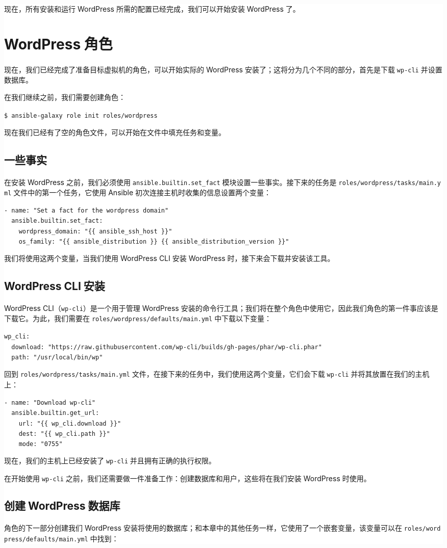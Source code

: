 现在，所有安装和运行 WordPress 所需的配置已经完成，我们可以开始安装 WordPress 了。

# WordPress 角色

现在，我们已经完成了准备目标虚拟机的角色，可以开始实际的 WordPress 安装了；这将分为几个不同的部分，首先是下载 `wp-cli` 并设置数据库。

在我们继续之前，我们需要创建角色：

```
$ ansible-galaxy role init roles/wordpress
```

现在我们已经有了空的角色文件，可以开始在文件中填充任务和变量。

## 一些事实

在安装 WordPress 之前，我们必须使用 `ansible.builtin.set_fact` 模块设置一些事实。接下来的任务是 `roles/wordpress/tasks/main.yml` 文件中的第一个任务，它使用 Ansible 初次连接主机时收集的信息设置两个变量：

```
- name: "Set a fact for the wordpress domain"
  ansible.builtin.set_fact:
    wordpress_domain: "{{ ansible_ssh_host }}"
    os_family: "{{ ansible_distribution }} {{ ansible_distribution_version }}"
```

我们将使用这两个变量，当我们使用 WordPress CLI 安装 WordPress 时，接下来会下载并安装该工具。

## WordPress CLI 安装

WordPress CLI（`wp-cli`）是一个用于管理 WordPress 安装的命令行工具；我们将在整个角色中使用它，因此我们角色的第一件事应该是下载它。为此，我们需要在 `roles/wordpress/defaults/main.yml` 中下载以下变量：

```
wp_cli:
  download: "https://raw.githubusercontent.com/wp-cli/builds/gh-pages/phar/wp-cli.phar"
  path: "/usr/local/bin/wp"
```

回到 `roles/wordpress/tasks/main.yml` 文件，在接下来的任务中，我们使用这两个变量，它们会下载 `wp-cli` 并将其放置在我们的主机上：

```
- name: "Download wp-cli"
  ansible.builtin.get_url:
    url: "{{ wp_cli.download }}"
    dest: "{{ wp_cli.path }}"
    mode: "0755"
```

现在，我们的主机上已经安装了 `wp-cli` 并且拥有正确的执行权限。

在开始使用 `wp-cli` 之前，我们还需要做一件准备工作：创建数据库和用户，这些将在我们安装 WordPress 时使用。

## 创建 WordPress 数据库

角色的下一部分创建我们 WordPress 安装将使用的数据库；和本章中的其他任务一样，它使用了一个嵌套变量，该变量可以在 `roles/wordpress/defaults/main.yml` 中找到：
